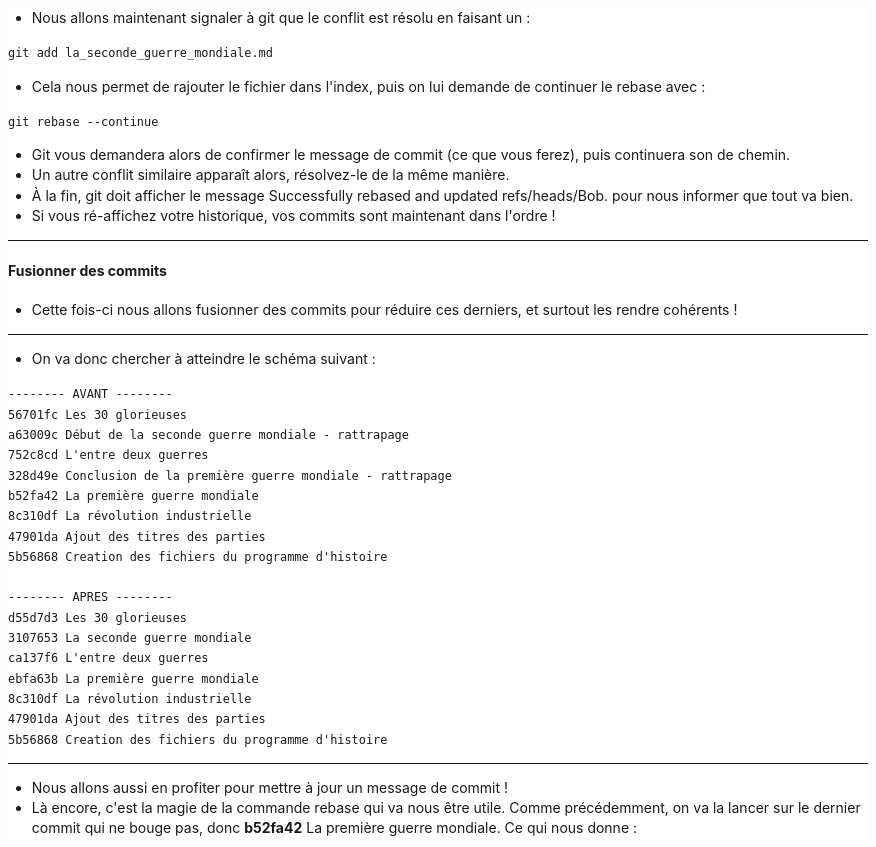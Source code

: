 
- Nous allons maintenant signaler à git que le conflit est résolu en faisant un :

```shell
git add la_seconde_guerre_mondiale.md
```

- Cela nous permet de rajouter le fichier dans l'index, puis on lui demande de continuer le rebase avec :

```shell
git rebase --continue
```

- Git vous demandera alors de confirmer le message de commit (ce que vous ferez), puis continuera son de chemin.
- Un autre conflit similaire apparaît alors, résolvez-le de la même manière.
- À la fin, git doit afficher le message Successfully rebased and updated refs/heads/Bob. pour nous informer que tout va bien.
- Si vous ré-affichez votre historique, vos commits sont maintenant dans l'ordre !

---

#### Fusionner des commits

- Cette fois-ci nous allons fusionner des commits pour réduire ces derniers, et surtout les rendre cohérents !

---

- On va donc chercher à atteindre le schéma suivant :

```shell
-------- AVANT --------
56701fc Les 30 glorieuses
a63009c Début de la seconde guerre mondiale - rattrapage
752c8cd L'entre deux guerres
328d49e Conclusion de la première guerre mondiale - rattrapage
b52fa42 La première guerre mondiale
8c310df La révolution industrielle
47901da Ajout des titres des parties
5b56868 Creation des fichiers du programme d'histoire

-------- APRES --------
d55d7d3 Les 30 glorieuses
3107653 La seconde guerre mondiale
ca137f6 L'entre deux guerres
ebfa63b La première guerre mondiale
8c310df La révolution industrielle
47901da Ajout des titres des parties
5b56868 Creation des fichiers du programme d'histoire
```

---

- Nous allons aussi en profiter pour mettre à jour un message de commit !
- Là encore, c'est la magie de la commande rebase qui va nous être utile. Comme précédemment, on va la lancer sur le dernier commit qui ne bouge pas, donc **b52fa42** La première guerre mondiale. Ce qui nous donne :

